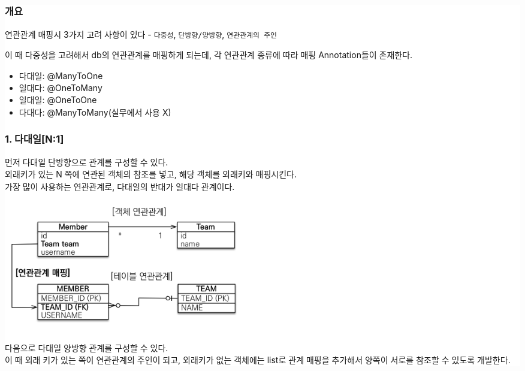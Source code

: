### 개요

연관관계 매핑시 3가지 고려 사항이 있다 - `다중성`, `단방향/양방향`, `연관관계의 주인`

이 때 다중성을 고려해서 db의 연관관계를 매핑하게 되는데, 각 연관관계 종류에 따라 매핑 Annotation들이 존재한다.

- 다대일: @ManyToOne
- 일대다: @OneToMany
- 일대일: @OneToOne
- 다대다: @ManyToMany(실무에서 사용 X)

### 1. 다대일[N:1]

먼저 다대일 단방향으로 관계를 구성할 수 있다.  
외래키가 있는 N 쪽에 연관된 객체의 참조를 넣고, 해당 객체를 외래키와 매핑시킨다.  
가장 많이 사용하는 연관관계로, 다대일의 반대가 일대다 관계이다.

<img src="./images/6_RelationMapping_1.png" width="400">

다음으로 다대일 양방향 관계를 구성할 수 있다.  
이 때 외래 키가 있는 쪽이 연관관계의 주인이 되고, 외래키가 없는 객체에는 list로 관계 매핑을 추가해서 양쪽이 서로를 참조할 수 있도록 개발한다.

